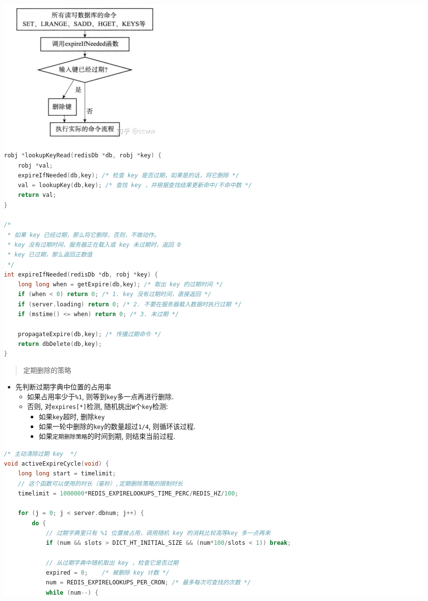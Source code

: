 ![img](../../LeetCode刷题/images/v2-ba4a6404df382d71ed02acee74c01118_720w.jpg)

```c++
robj *lookupKeyRead(redisDb *db, robj *key) {
    robj *val;
    expireIfNeeded(db,key); /* 检查 key 是否过期，如果是的话，将它删除 */
    val = lookupKey(db,key); /* 查找 key ，并根据查找结果更新命中/不命中数 */
    return val;
}

/*
 * 如果 key 已经过期，那么将它删除，否则，不做动作。
 * key 没有过期时间、服务器正在载入或 key 未过期时，返回 0 
 * key 已过期，那么返回正数值
 */
int expireIfNeeded(redisDb *db, robj *key) {
    long long when = getExpire(db,key); /* 取出 key 的过期时间 */
    if (when < 0) return 0; /* 1. key 没有过期时间，直接返回 */
    if (server.loading) return 0; /* 2. 不要在服务器载入数据时执行过期 */
    if (mstime() <= when) return 0; /* 3. 未过期 */
    
    propagateExpire(db,key); /* 传播过期命令 */
    return dbDelete(db,key);
}
```

>   定期删除的策略

+ 先判断过期字典中位置的占用率
    + 如果占用率少于`%1`, 则等到`key`多一点再进行删除.
    + 否则, 对`expires[*]`检测, 随机挑出`W`个`key`检测:
         + 如果`key`超时, 删除`key`
         + 如果一轮中删除的`key`的数量超过`1/4`, 则循环该过程.
         + 如果`定期删除策略`的时间到期, 则结束当前过程.

```c++
/* 主动清除过期 key  */
void activeExpireCycle(void) {
    long long start = timelimit;
    // 这个函数可以使用的时长（毫秒）,定期删除策略的限制时长
    timelimit = 1000000*REDIS_EXPIRELOOKUPS_TIME_PERC/REDIS_HZ/100;
    
    for (j = 0; j < server.dbnum; j++) {
        do {
            // 过期字典里只有 %1 位置被占用，调用随机 key 的消耗比较高等key 多一点再来
            if (num && slots > DICT_HT_INITIAL_SIZE && (num*100/slots < 1)) break;

            // 从过期字典中随机取出 key ，检查它是否过期
            expired = 0;    /* 被删除 key 计数 */
            num = REDIS_EXPIRELOOKUPS_PER_CRON; /* 最多每次可查找的次数 */
            while (num--) {
```